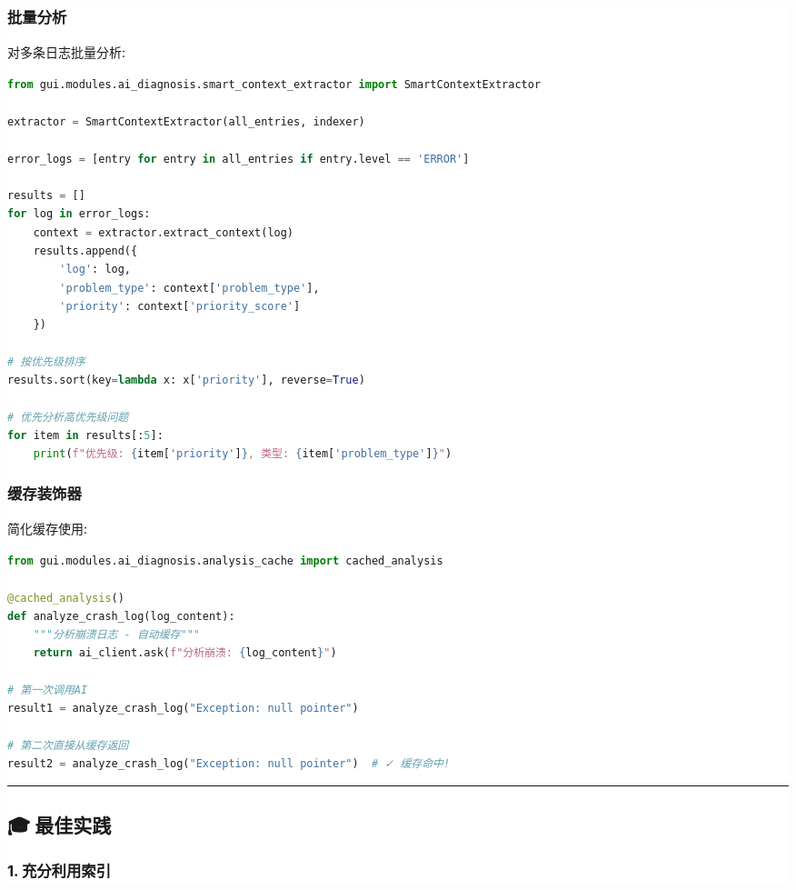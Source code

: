 ### 批量分析

对多条日志批量分析:

```python
from gui.modules.ai_diagnosis.smart_context_extractor import SmartContextExtractor

extractor = SmartContextExtractor(all_entries, indexer)

error_logs = [entry for entry in all_entries if entry.level == 'ERROR']

results = []
for log in error_logs:
    context = extractor.extract_context(log)
    results.append({
        'log': log,
        'problem_type': context['problem_type'],
        'priority': context['priority_score']
    })

# 按优先级排序
results.sort(key=lambda x: x['priority'], reverse=True)

# 优先分析高优先级问题
for item in results[:5]:
    print(f"优先级: {item['priority']}, 类型: {item['problem_type']}")
```

### 缓存装饰器

简化缓存使用:

```python
from gui.modules.ai_diagnosis.analysis_cache import cached_analysis

@cached_analysis()
def analyze_crash_log(log_content):
    """分析崩溃日志 - 自动缓存"""
    return ai_client.ask(f"分析崩溃: {log_content}")

# 第一次调用AI
result1 = analyze_crash_log("Exception: null pointer")

# 第二次直接从缓存返回
result2 = analyze_crash_log("Exception: null pointer")  # ✓ 缓存命中!
```

---

## 🎓 最佳实践

### 1. 充分利用索引
